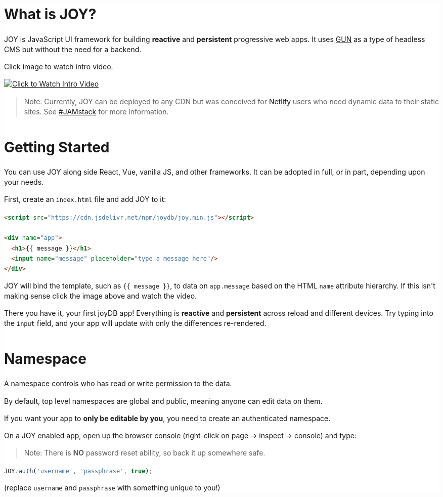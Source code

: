  # What is JOY?

JOY is JavaScript UI framework for building **reactive** and **persistent** progressive web apps. It uses [GUN](https://github.com/amark/gun) as a type of headless CMS but without the need for a backend. 

Click image to watch intro video.
<p><a href="https://youtu.be/68FSKeNT-3U"><img width="100%" src="https://gun.eco/see/joy.gif" title="Click to Watch Intro Video"/></a></p>

 > Note: Currently, JOY can be deployed to any CDN but was conceived for [Netlify](https://netlify.com/) users who need dynamic data to their static sites. See [#JAMstack](https://jamstack.org/) for more information.

 # Getting Started

You can use JOY along side React, Vue, vanilla JS, and other frameworks. It can be adopted in full, or in part, depending upon your needs.

First, create an `index.html` file and add JOY to it:

```html
<script src="https://cdn.jsdelivr.net/npm/joydb/joy.min.js"></script>

<div name="app">
  <h1>{{ message }}</h1>
  <input name="message" placeholder="type a message here"/>
</div>
```

JOY will bind the template, such as `{{ message }}`, to data on `app.message` based on the HTML `name` attribute hierarchy. If this isn't making sense click the image above and watch the video.

There you have it, your first joyDB app! Everything is **reactive** and **persistent** across reload and different devices. Try typing into the `input` field, and your app will update with only the differences re-rendered.

 # Namespace

A namespace controls who has read or write permission to the data.

By default, top level namespaces are global and public, meaning anyone can edit data on them.

If you want your app to **only be editable by you**, you need to create an authenticated namespace.

On a JOY enabled app, open up the browser console (right-click on page -> inspect -> console) and type:

 > Note: There is **NO** password reset ability, so back it up somewhere safe.

```javascript
JOY.auth('username', 'passphrase', true);
```

(replace `username` and `passphrase` with something unique to you!)
